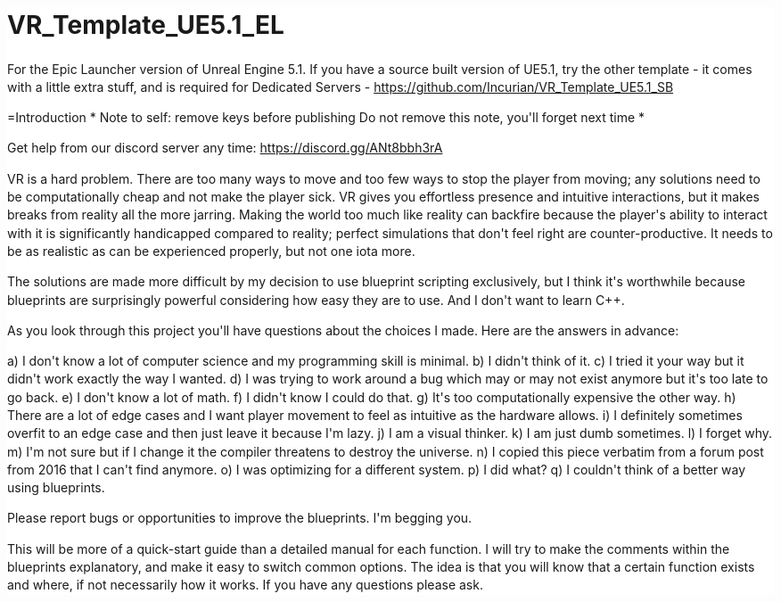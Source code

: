# VR_Template_UE5.1_EL

For the Epic Launcher version of Unreal Engine 5.1.  If you have a source built version of UE5.1, try the other template - it comes with a little extra stuff, and is required for Dedicated Servers - https://github.com/Incurian/VR_Template_UE5.1_SB

=Introduction
*
Note to self: remove keys before publishing
Do not remove this note, you'll forget next time
*

Get help from our discord server any time: https://discord.gg/ANt8bbh3rA

VR is a hard problem.  There are too many ways to move and too few ways to stop the player from moving; any solutions need to be computationally cheap and not make the player sick.  VR gives you effortless presence and intuitive interactions, but it makes breaks from reality all the more jarring.  Making the world too much like reality can backfire because the player's ability to interact with it is significantly handicapped compared to reality; perfect simulations that don't feel right are counter-productive.  It needs to be as realistic as can be experienced properly, but not one iota more.

The solutions are made more difficult by my decision to use blueprint scripting exclusively, but I think it's worthwhile because blueprints are surprisingly powerful considering how easy they are to use.  And I don't want to learn C++.

As you look through this project you'll have questions about the choices I made.  Here are the answers in advance:

a) I don't know a lot of computer science and my programming skill is minimal.
b) I didn't think of it.
c) I tried it your way but it didn't work exactly the way I wanted.
d) I was trying to work around a bug which may or may not exist anymore but it's too late to go back.
e) I don't know a lot of math.
f) I didn't know I could do that.
g) It's too computationally expensive the other way.
h) There are a lot of edge cases and I want player movement to feel as intuitive as the hardware allows.
i) I definitely sometimes overfit to an edge case and then just leave it because I'm lazy.
j) I am a visual thinker.
k) I am just dumb sometimes.
l) I forget why.
m) I'm not sure but if I change it the compiler threatens to destroy the universe.
n) I copied this piece verbatim from a forum post from 2016 that I can't find anymore.
o) I was optimizing for a different system.
p) I did what?
q) I couldn't think of a better way using blueprints.

Please report bugs or opportunities to improve the blueprints.  I'm begging you.

This will be more of a quick-start guide than a detailed manual for each function.  I will try to make the comments within the blueprints explanatory, and make it easy to switch common options.  The idea is that you will know that a certain function exists and where, if not necessarily how it works.  If you have any questions please ask.
